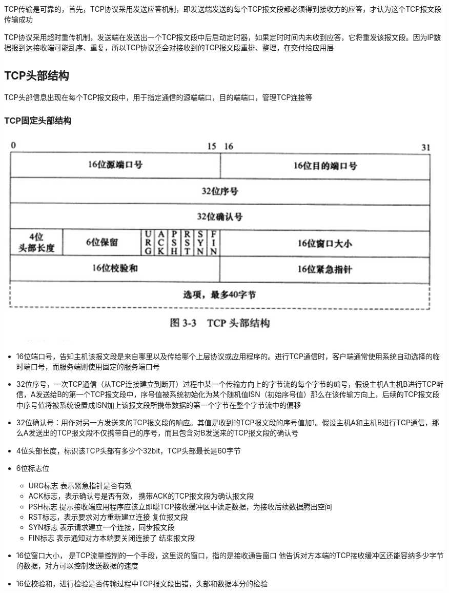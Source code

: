 TCP传输是可靠的，首先，TCP协议采用发送应答机制，即发送端发送的每个TCP报文段都必须得到接收方的应答，才认为这个TCP报文段传输成功

TCP协议采用超时重传机制，发送端在发送出一个TCP报文段中后启动定时器，如果定时时间内未收到应答，它将重发该报文段。因为IP数据报到达接收端可能乱序、重复，所以TCP协议还会对接收到的TCP报文段重排、整理，在交付给应用层

## TCP头部结构

TCP头部信息出现在每个TCP报文段中，用于指定通信的源端端口，目的端端口，管理TCP连接等

### TCP固定头部结构

![TCP头部结构](./pic/1-2.png)

* 16位端口号，告知主机该报文段是来自哪里以及传给哪个上层协议或应用程序的。进行TCP通信时，客户端通常使用系统自动选择的临时端口号，而服务端则使用固定的服务端口号

* 32位序号，一次TCP通信（从TCP连接建立到断开）过程中某一个传输方向上的字节流的每个字节的编号，假设主机A主机B进行TCP听信，A发送给B的第一个TCP报文段中，序号值被系统初始化为某个随机值ISN（初始序号值）那么在该传输方向上，后续的TCP报文段中序号值将被系统设置成ISN加上该报文段所携带数据的第一个字节在整个字节流中的偏移

* 32位确认号：用作对另一方发送来的TCP报文段的响应。其值是收到的TCP报文段的序号值加1。假设主机A和主机B进行TCP通信，那么A发送出的TCP报文段不仅携带自己的序号，而且包含对B发送来的TCP报文段的确认号

* 4位头部长度，标识该TCP头部有多少个32bit，TCP头部最长是60字节

* 6位标志位

    * URG标志 表示紧急指针是否有效
    * ACK标志，表示确认号是否有效， 携带ACK的TCP报文段为确认报文段
    * PSH标志 提示接收端应用程序应该立即聪TCP接收缓冲区中读走数据，为接收后续数据腾出空间
    * RST标志，表示要求对方重新建立连接  复位报文段
    * SYN标志 表示请求建立一个连接，同步报文段
    * FIN标志 表示通知对方本端要关闭连接了 结束报文段

* 16位窗口大小， 是TCP流量控制的一个手段，这里说的窗口，指的是接收通告窗口 他告诉对方本端的TCP接收缓冲区还能容纳多少字节的数据，对方可以控制发送数据的速度

* 16位校验和，进行检验是否传输过程中TCP报文段出错，头部和数据本分的检验
